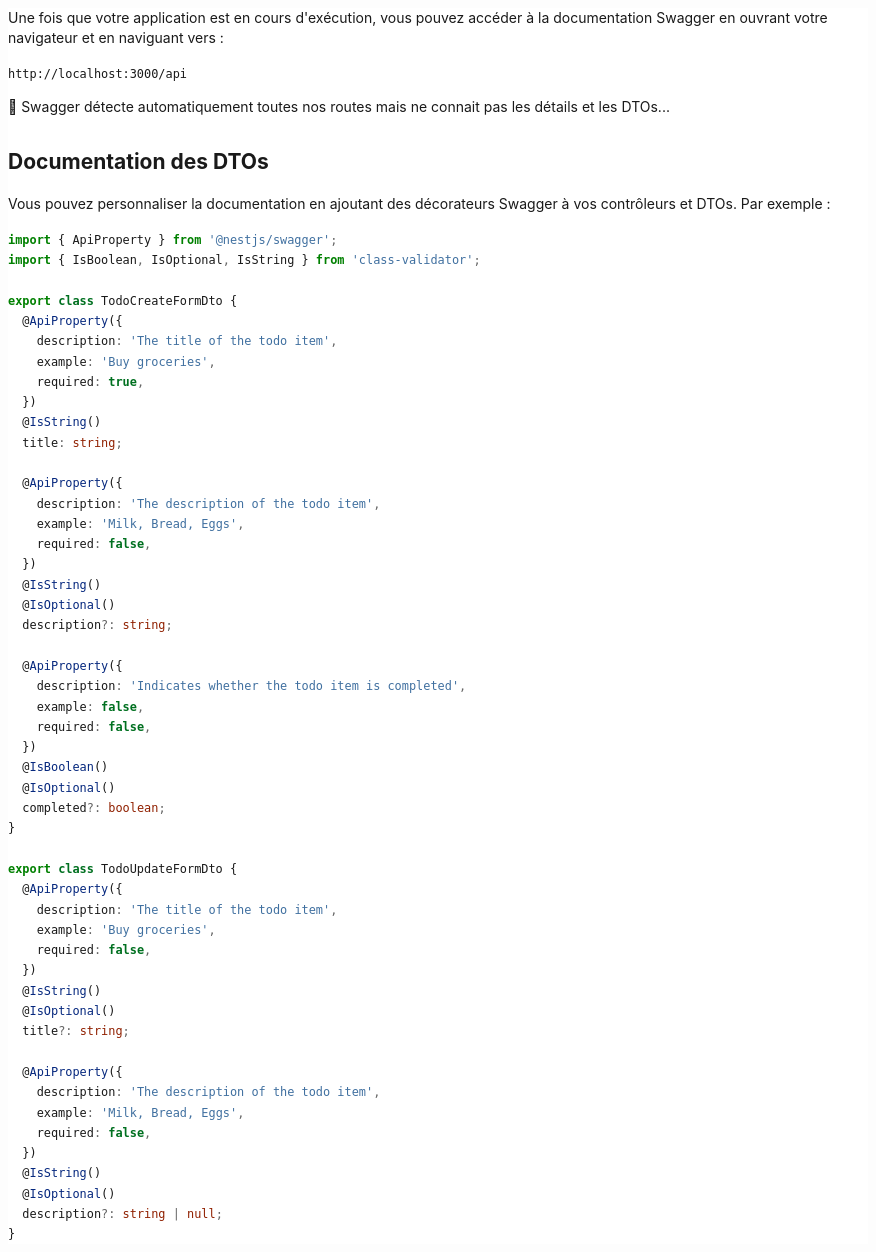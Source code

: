 Une fois que votre application est en cours d'exécution, vous pouvez accéder à la documentation Swagger en ouvrant votre navigateur et en naviguant vers :

```
http://localhost:3000/api
```

🔎 Swagger détecte automatiquement toutes nos routes mais ne connait pas les détails et les DTOs...

## Documentation des DTOs

Vous pouvez personnaliser la documentation en ajoutant des décorateurs Swagger à vos contrôleurs et DTOs. Par exemple :

```typescript
import { ApiProperty } from '@nestjs/swagger';
import { IsBoolean, IsOptional, IsString } from 'class-validator';

export class TodoCreateFormDto {
  @ApiProperty({
    description: 'The title of the todo item',
    example: 'Buy groceries',
    required: true,
  })
  @IsString()
  title: string;

  @ApiProperty({
    description: 'The description of the todo item',
    example: 'Milk, Bread, Eggs',
    required: false,
  })
  @IsString()
  @IsOptional()
  description?: string;

  @ApiProperty({
    description: 'Indicates whether the todo item is completed',
    example: false,
    required: false,
  })
  @IsBoolean()
  @IsOptional()
  completed?: boolean;
}

export class TodoUpdateFormDto {
  @ApiProperty({
    description: 'The title of the todo item',
    example: 'Buy groceries',
    required: false,
  })
  @IsString()
  @IsOptional()
  title?: string;

  @ApiProperty({
    description: 'The description of the todo item',
    example: 'Milk, Bread, Eggs',
    required: false,
  })
  @IsString()
  @IsOptional()
  description?: string | null;
}
```